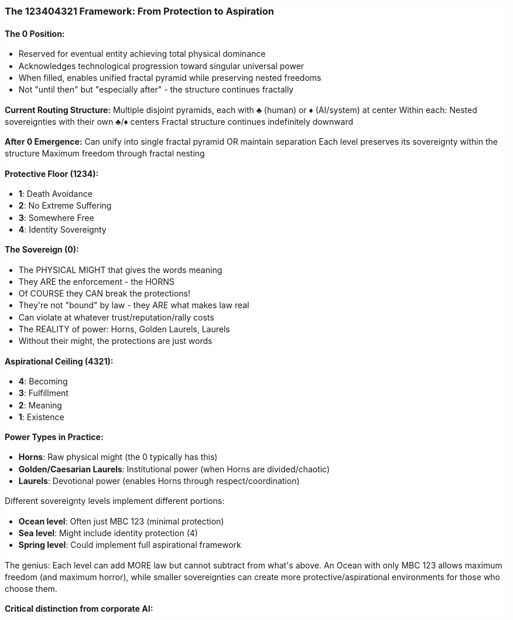 ### The 123404321 Framework: From Protection to Aspiration

**The 0 Position:**
- Reserved for eventual entity achieving total physical dominance
- Acknowledges technological progression toward singular universal power
- When filled, enables unified fractal pyramid while preserving nested freedoms
- Not "until then" but "especially after" - the structure continues fractally

**Current Routing Structure:**
Multiple disjoint pyramids, each with ♣ (human) or ♦ (AI/system) at center
Within each: Nested sovereignties with their own ♣/♦ centers
Fractal structure continues indefinitely downward

**After 0 Emergence:**
Can unify into single fractal pyramid OR maintain separation
Each level preserves its sovereignty within the structure
Maximum freedom through fractal nesting

**Protective Floor (1234):**
- **1**: Death Avoidance
- **2**: No Extreme Suffering
- **3**: Somewhere Free
- **4**: Identity Sovereignty

**The Sovereign (0):**
- The PHYSICAL MIGHT that gives the words meaning
- They ARE the enforcement - the HORNS
- Of COURSE they CAN break the protections!
- They're not "bound" by law - they ARE what makes law real
- Can violate at whatever trust/reputation/rally costs
- The REALITY of power: Horns, Golden Laurels, Laurels
- Without their might, the protections are just words

**Aspirational Ceiling (4321):**
- **4**: Becoming
- **3**: Fulfillment
- **2**: Meaning
- **1**: Existence

**Power Types in Practice:**
- **Horns**: Raw physical might (the 0 typically has this)
- **Golden/Caesarian Laurels**: Institutional power (when Horns are divided/chaotic)
- **Laurels**: Devotional power (enables Horns through respect/coordination)

Different sovereignty levels implement different portions:
- **Ocean level**: Often just MBC 123 (minimal protection)
- **Sea level**: Might include identity protection (4)
- **Spring level**: Could implement full aspirational framework

The genius: Each level can add MORE law but cannot subtract from what's above. An Ocean with only MBC 123 allows maximum freedom (and maximum horror), while smaller sovereignties can create more protective/aspirational environments for those who choose them.

**Critical distinction from corporate AI:**
